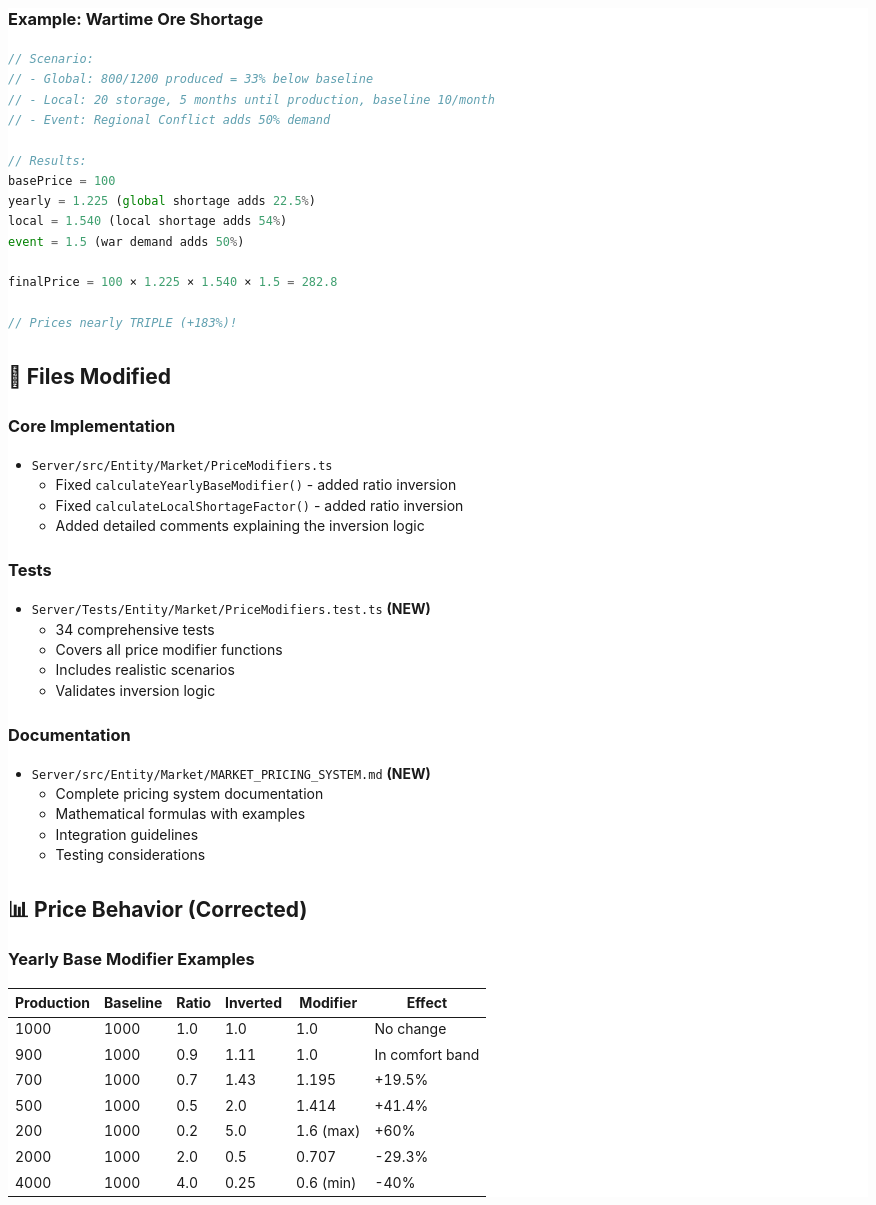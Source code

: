 ### Example: Wartime Ore Shortage
```typescript
// Scenario:
// - Global: 800/1200 produced = 33% below baseline
// - Local: 20 storage, 5 months until production, baseline 10/month
// - Event: Regional Conflict adds 50% demand

// Results:
basePrice = 100
yearly = 1.225 (global shortage adds 22.5%)
local = 1.540 (local shortage adds 54%)
event = 1.5 (war demand adds 50%)

finalPrice = 100 × 1.225 × 1.540 × 1.5 = 282.8

// Prices nearly TRIPLE (+183%)!
```

## 📁 Files Modified

### Core Implementation
- `Server/src/Entity/Market/PriceModifiers.ts`
  - Fixed `calculateYearlyBaseModifier()` - added ratio inversion
  - Fixed `calculateLocalShortageFactor()` - added ratio inversion
  - Added detailed comments explaining the inversion logic

### Tests
- `Server/Tests/Entity/Market/PriceModifiers.test.ts` **(NEW)**
  - 34 comprehensive tests
  - Covers all price modifier functions
  - Includes realistic scenarios
  - Validates inversion logic

### Documentation
- `Server/src/Entity/Market/MARKET_PRICING_SYSTEM.md` **(NEW)**
  - Complete pricing system documentation
  - Mathematical formulas with examples
  - Integration guidelines
  - Testing considerations

## 📊 Price Behavior (Corrected)

### Yearly Base Modifier Examples

| Production | Baseline | Ratio | Inverted | Modifier | Effect |
|------------|----------|-------|----------|----------|--------|
| 1000 | 1000 | 1.0 | 1.0 | 1.0 | No change |
| 900 | 1000 | 0.9 | 1.11 | 1.0 | In comfort band |
| 700 | 1000 | 0.7 | 1.43 | 1.195 | +19.5% |
| 500 | 1000 | 0.5 | 2.0 | 1.414 | +41.4% |
| 200 | 1000 | 0.2 | 5.0 | 1.6 (max) | +60% |
| 2000 | 1000 | 2.0 | 0.5 | 0.707 | -29.3% |
| 4000 | 1000 | 4.0 | 0.25 | 0.6 (min) | -40% |
